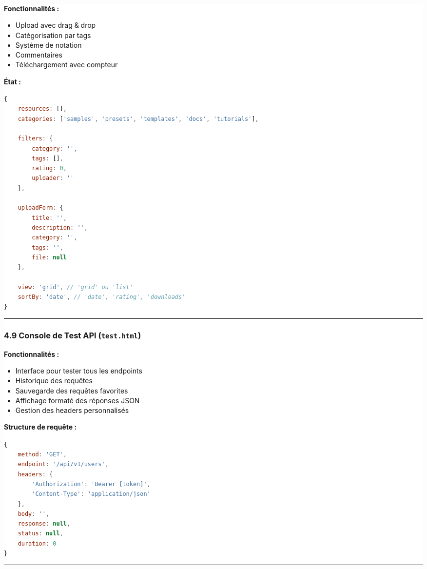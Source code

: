 **Fonctionnalités :**
- Upload avec drag & drop
- Catégorisation par tags
- Système de notation
- Commentaires
- Téléchargement avec compteur

**État :**
```javascript
{
    resources: [],
    categories: ['samples', 'presets', 'templates', 'docs', 'tutorials'],
    
    filters: {
        category: '',
        tags: [],
        rating: 0,
        uploader: ''
    },
    
    uploadForm: {
        title: '',
        description: '',
        category: '',
        tags: '',
        file: null
    },
    
    view: 'grid', // 'grid' ou 'list'
    sortBy: 'date', // 'date', 'rating', 'downloads'
}
```

---

### 4.9 Console de Test API (`test.html`)

**Fonctionnalités :**
- Interface pour tester tous les endpoints
- Historique des requêtes
- Sauvegarde des requêtes favorites
- Affichage formaté des réponses JSON
- Gestion des headers personnalisés

**Structure de requête :**
```javascript
{
    method: 'GET',
    endpoint: '/api/v1/users',
    headers: {
        'Authorization': 'Bearer [token]',
        'Content-Type': 'application/json'
    },
    body: '',
    response: null,
    status: null,
    duration: 0
}
```

---